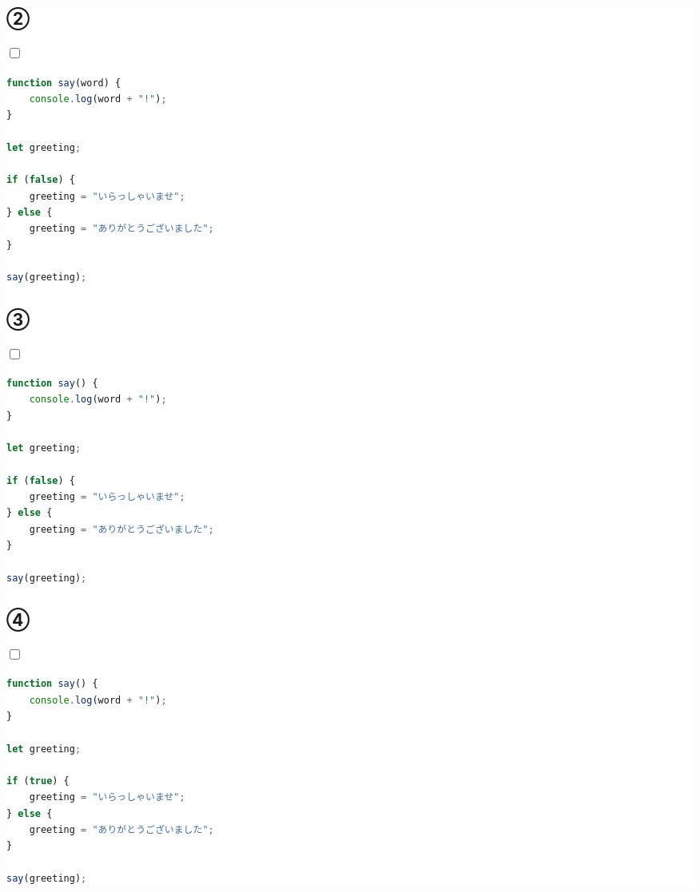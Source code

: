 <h2>②</h2><input type="checkbox"> 

``` js
function say(word) {
    console.log(word + "!");
}

let greeting;

if (false) {
    greeting = "いらっしゃいませ";
} else {
    greeting = "ありがとうございました";
}

say(greeting);
``` 

<h2>③</h2><input type="checkbox"> 

``` js
function say() {
    console.log(word + "!");
}

let greeting;

if (false) {
    greeting = "いらっしゃいませ";
} else {
    greeting = "ありがとうございました";
}

say(greeting);
``` 

<h2>④</h2><input type="checkbox"> 

``` js
function say() {
    console.log(word + "!");
}

let greeting;

if (true) {
    greeting = "いらっしゃいませ";
} else {
    greeting = "ありがとうございました";
}

say(greeting);
``` 

